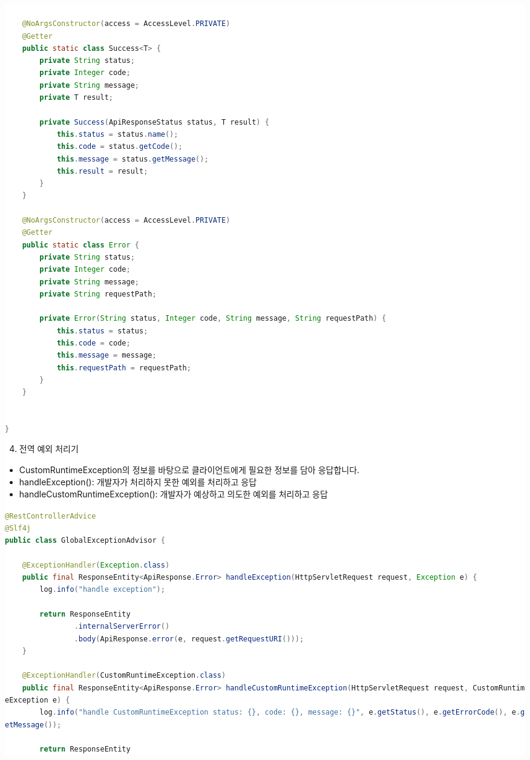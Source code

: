 ```java

    @NoArgsConstructor(access = AccessLevel.PRIVATE)
    @Getter
    public static class Success<T> {
        private String status;
        private Integer code;
        private String message;
        private T result;

        private Success(ApiResponseStatus status, T result) {
            this.status = status.name();
            this.code = status.getCode();
            this.message = status.getMessage();
            this.result = result;
        }
    }

    @NoArgsConstructor(access = AccessLevel.PRIVATE)
    @Getter
    public static class Error {
        private String status;
        private Integer code;
        private String message;
        private String requestPath;

        private Error(String status, Integer code, String message, String requestPath) {
            this.status = status;
            this.code = code;
            this.message = message;
            this.requestPath = requestPath;
        }
    }


}
```

4. 전역 예외 처리기
- CustomRuntimeException의 정보를 바탕으로 클라이언트에게 필요한 정보를 담아 응답합니다.
- handleException(): 개발자가 처리하지 못한 예외를 처리하고 응답
- handleCustomRuntimeException(): 개발자가 예상하고 의도한 예외를 처리하고 응답

```java
@RestControllerAdvice
@Slf4j
public class GlobalExceptionAdvisor {

    @ExceptionHandler(Exception.class)
    public final ResponseEntity<ApiResponse.Error> handleException(HttpServletRequest request, Exception e) {
        log.info("handle exception");

        return ResponseEntity
                .internalServerError()
                .body(ApiResponse.error(e, request.getRequestURI()));
    }

    @ExceptionHandler(CustomRuntimeException.class)
    public final ResponseEntity<ApiResponse.Error> handleCustomRuntimeException(HttpServletRequest request, CustomRuntimeException e) {
        log.info("handle CustomRuntimeException status: {}, code: {}, message: {}", e.getStatus(), e.getErrorCode(), e.getMessage());

        return ResponseEntity
```